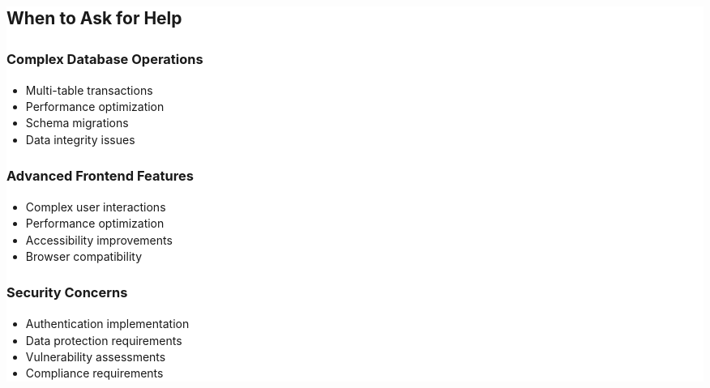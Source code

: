 ## When to Ask for Help

### Complex Database Operations
- Multi-table transactions
- Performance optimization
- Schema migrations
- Data integrity issues

### Advanced Frontend Features
- Complex user interactions
- Performance optimization
- Accessibility improvements
- Browser compatibility

### Security Concerns
- Authentication implementation
- Data protection requirements
- Vulnerability assessments
- Compliance requirements
